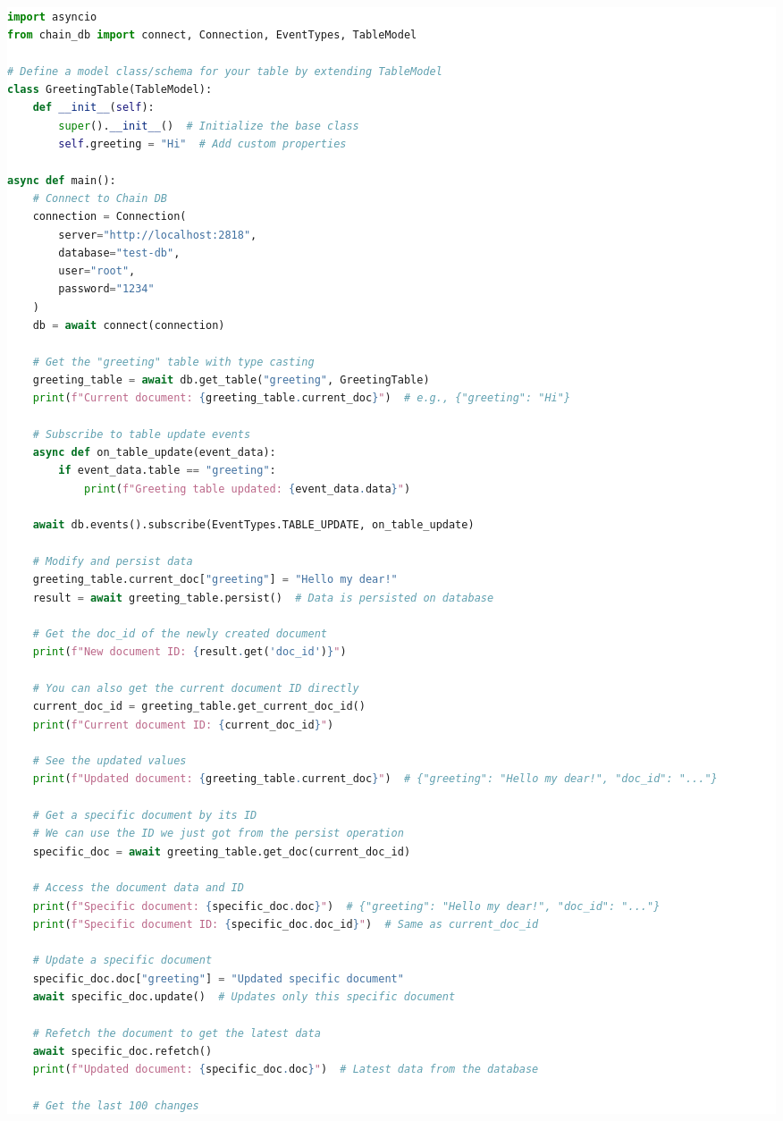 ```python
import asyncio
from chain_db import connect, Connection, EventTypes, TableModel

# Define a model class/schema for your table by extending TableModel
class GreetingTable(TableModel):
    def __init__(self):
        super().__init__()  # Initialize the base class
        self.greeting = "Hi"  # Add custom properties

async def main():
    # Connect to Chain DB
    connection = Connection(
        server="http://localhost:2818",
        database="test-db",
        user="root",
        password="1234"
    )
    db = await connect(connection)

    # Get the "greeting" table with type casting
    greeting_table = await db.get_table("greeting", GreetingTable)
    print(f"Current document: {greeting_table.current_doc}")  # e.g., {"greeting": "Hi"}

    # Subscribe to table update events
    async def on_table_update(event_data):
        if event_data.table == "greeting":
            print(f"Greeting table updated: {event_data.data}")

    await db.events().subscribe(EventTypes.TABLE_UPDATE, on_table_update)

    # Modify and persist data
    greeting_table.current_doc["greeting"] = "Hello my dear!"
    result = await greeting_table.persist()  # Data is persisted on database

    # Get the doc_id of the newly created document
    print(f"New document ID: {result.get('doc_id')}")

    # You can also get the current document ID directly
    current_doc_id = greeting_table.get_current_doc_id()
    print(f"Current document ID: {current_doc_id}")

    # See the updated values
    print(f"Updated document: {greeting_table.current_doc}")  # {"greeting": "Hello my dear!", "doc_id": "..."}

    # Get a specific document by its ID
    # We can use the ID we just got from the persist operation
    specific_doc = await greeting_table.get_doc(current_doc_id)

    # Access the document data and ID
    print(f"Specific document: {specific_doc.doc}")  # {"greeting": "Hello my dear!", "doc_id": "..."}
    print(f"Specific document ID: {specific_doc.doc_id}")  # Same as current_doc_id

    # Update a specific document
    specific_doc.doc["greeting"] = "Updated specific document"
    await specific_doc.update()  # Updates only this specific document

    # Refetch the document to get the latest data
    await specific_doc.refetch()
    print(f"Updated document: {specific_doc.doc}")  # Latest data from the database

    # Get the last 100 changes
```